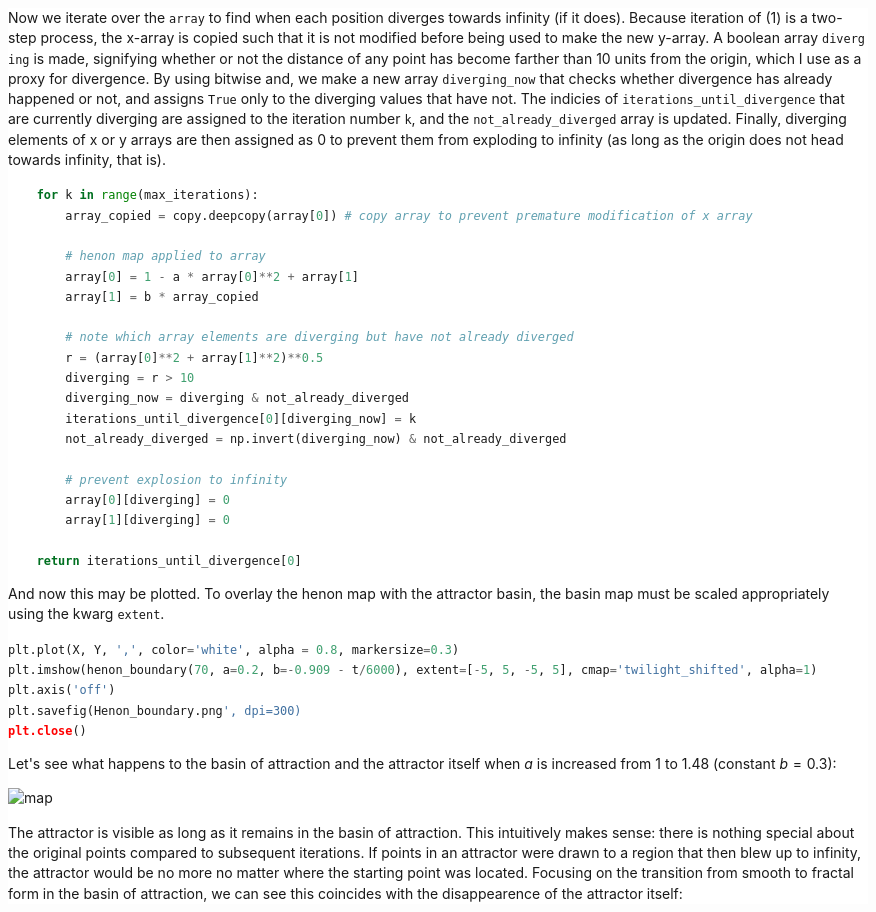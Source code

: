 Now we iterate over the `array` to find when each position diverges towards infinity (if it does).  Because iteration of (1) is a two-step process, the x-array is copied such that it is not modified before being used to make the new y-array.  A boolean array `diverging` is made, signifying whether or not the distance of any point has become farther than 10 units from the origin, which I use as a proxy for divergence.  By using bitwise and, we make a new array `diverging_now` that checks whether divergence has already happened or not, and assigns `True` only to the diverging values that have not. The indicies of `iterations_until_divergence` that are currently diverging are assigned to the iteration number `k`, and the `not_already_diverged` array is updated. Finally, diverging elements of x or y arrays are then assigned as 0 to prevent them from exploding to infinity (as long as the origin does not head towards infinity, that is).

```python
	for k in range(max_iterations):
		array_copied = copy.deepcopy(array[0]) # copy array to prevent premature modification of x array

		# henon map applied to array 
		array[0] = 1 - a * array[0]**2 + array[1]
		array[1] = b * array_copied

		# note which array elements are diverging but have not already diverged 
		r = (array[0]**2 + array[1]**2)**0.5
		diverging = r > 10 
		diverging_now = diverging & not_already_diverged
		iterations_until_divergence[0][diverging_now] = k
		not_already_diverged = np.invert(diverging_now) & not_already_diverged

		# prevent explosion to infinity
		array[0][diverging] = 0
		array[1][diverging] = 0

	return iterations_until_divergence[0]
```

And now this may be plotted.  To overlay the henon map with the attractor basin, the basin map must be scaled appropriately using the kwarg `extent`.

```python
plt.plot(X, Y, ',', color='white', alpha = 0.8, markersize=0.3)
plt.imshow(henon_boundary(70, a=0.2, b=-0.909 - t/6000), extent=[-5, 5, -5, 5], cmap='twilight_shifted', alpha=1)
plt.axis('off')
plt.savefig(Henon_boundary.png', dpi=300)
plt.close()
```

Let's see what happens to the basin of attraction and the attractor itself when $a$ is increased from $1$ to $1.48$ (constant  $b=0.3$):

![map]({{https://blbadger.github.io}}/henon_map/henon_boundary_1_to_1.48.gif)

The attractor is visible as long as it remains in the basin of attraction.  This intuitively makes sense: there is nothing special about the original points compared to subsequent iterations.  If points in an attractor were drawn to a region that then blew up to infinity, the attractor would be no more no matter where the starting point was located. Focusing on the transition from smooth to fractal form in the basin of attraction, we can see this coincides with the disappearence of the attractor itself:
